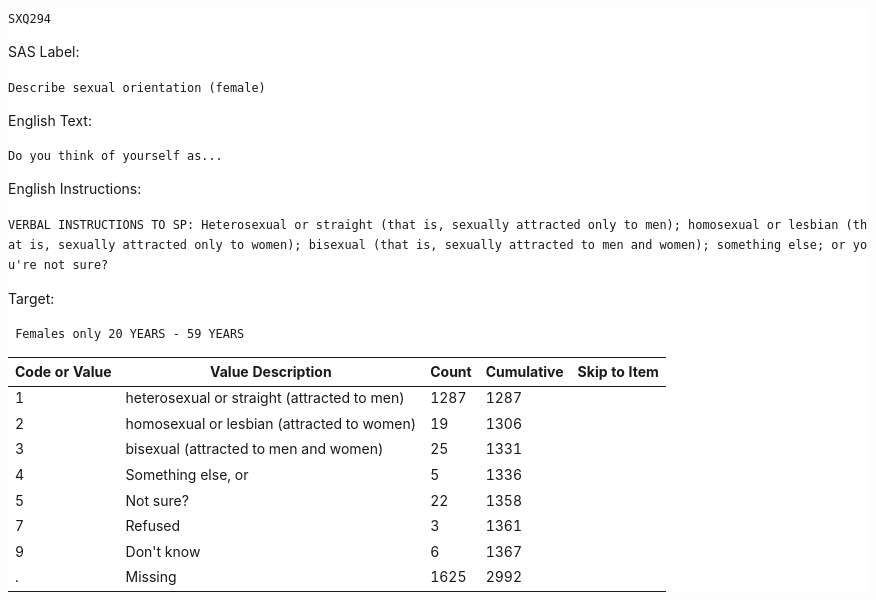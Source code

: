     SXQ294
SAS Label:

    Describe sexual orientation (female)
English Text:

    Do you think of yourself as...
English Instructions:

    VERBAL INSTRUCTIONS TO SP: Heterosexual or straight (that is, sexually attracted only to men); homosexual or lesbian (that is, sexually attracted only to women); bisexual (that is, sexually attracted to men and women); something else; or you're not sure?
Target:

     Females only 20 YEARS - 59 YEARS
Code or Value | Value Description | Count | Cumulative | Skip to Item  
---|---|---|---|---  
1 | heterosexual or straight (attracted to men) | 1287 | 1287 |   
2 | homosexual or lesbian (attracted to women) | 19 | 1306 |   
3 | bisexual (attracted to men and women) | 25 | 1331 |   
4 | Something else, or | 5 | 1336 |   
5 | Not sure? | 22 | 1358 |   
7 | Refused | 3 | 1361 |   
9 | Don't know | 6 | 1367 |   
. | Missing | 1625 | 2992 | 

